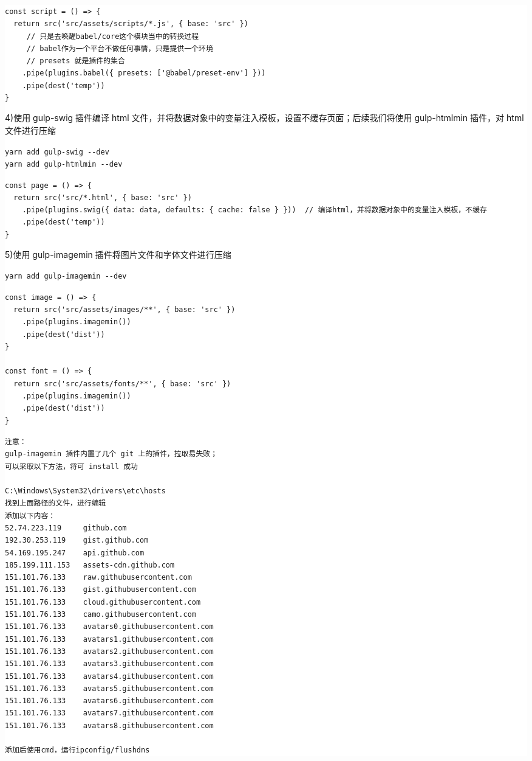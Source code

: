 ```javas
const script = () => {
  return src('src/assets/scripts/*.js', { base: 'src' })
     // 只是去唤醒babel/core这个模块当中的转换过程
     // babel作为一个平台不做任何事情，只是提供一个环境
     // presets 就是插件的集合
    .pipe(plugins.babel({ presets: ['@babel/preset-env'] }))
    .pipe(dest('temp'))
}
```
4)使用 gulp-swig 插件编译 html 文件，并将数据对象中的变量注入模板，设置不缓存页面；后续我们将使用 gulp-htmlmin 插件，对 html 文件进行压缩
```javas
yarn add gulp-swig --dev
yarn add gulp-htmlmin --dev
```
```javas
const page = () => {
  return src('src/*.html', { base: 'src' })
    .pipe(plugins.swig({ data: data, defaults: { cache: false } }))  // 编译html，并将数据对象中的变量注入模板，不缓存
    .pipe(dest('temp'))
}
```
5)使用 gulp-imagemin 插件将图片文件和字体文件进行压缩
```javas
yarn add gulp-imagemin --dev
```
```javas
const image = () => {
  return src('src/assets/images/**', { base: 'src' })
    .pipe(plugins.imagemin())
    .pipe(dest('dist'))
}

const font = () => {
  return src('src/assets/fonts/**', { base: 'src' })
    .pipe(plugins.imagemin())
    .pipe(dest('dist'))
}
```
```javas
注意：
gulp-imagemin 插件内置了几个 git 上的插件，拉取易失败；
可以采取以下方法，将可 install 成功

C:\Windows\System32\drivers\etc\hosts
找到上面路径的文件，进行编辑
添加以下内容：
52.74.223.119     github.com
192.30.253.119    gist.github.com
54.169.195.247    api.github.com
185.199.111.153   assets-cdn.github.com
151.101.76.133    raw.githubusercontent.com
151.101.76.133    gist.githubusercontent.com
151.101.76.133    cloud.githubusercontent.com
151.101.76.133    camo.githubusercontent.com
151.101.76.133    avatars0.githubusercontent.com
151.101.76.133    avatars1.githubusercontent.com
151.101.76.133    avatars2.githubusercontent.com
151.101.76.133    avatars3.githubusercontent.com
151.101.76.133    avatars4.githubusercontent.com
151.101.76.133    avatars5.githubusercontent.com
151.101.76.133    avatars6.githubusercontent.com
151.101.76.133    avatars7.githubusercontent.com
151.101.76.133    avatars8.githubusercontent.com

添加后使用cmd，运行ipconfig/flushdns
```
